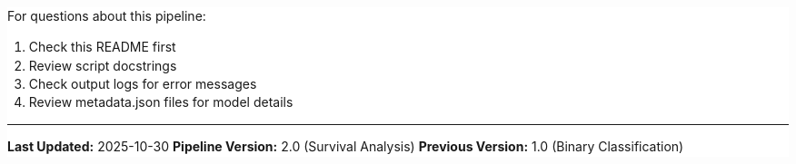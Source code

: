 For questions about this pipeline:
1. Check this README first
2. Review script docstrings
3. Check output logs for error messages
4. Review metadata.json files for model details

---

**Last Updated:** 2025-10-30
**Pipeline Version:** 2.0 (Survival Analysis)
**Previous Version:** 1.0 (Binary Classification)
